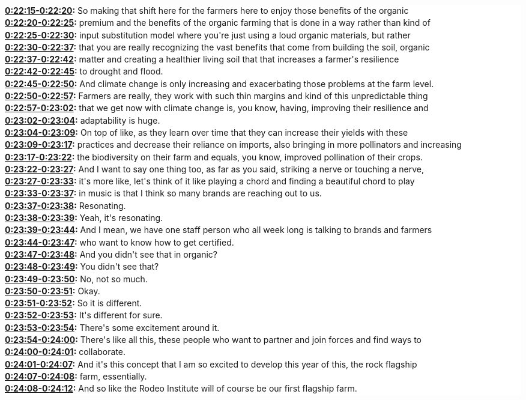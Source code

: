 **[0:22:15-0:22:20](https://investinginregenerativeagriculture.com/elizabeth-whitlow#t=0:22:15):**  So making that shift here for the farmers here to enjoy those benefits of the organic  
**[0:22:20-0:22:25](https://investinginregenerativeagriculture.com/elizabeth-whitlow#t=0:22:20):**  premium and the benefits of the organic farming that is done in a way rather than kind of  
**[0:22:25-0:22:30](https://investinginregenerativeagriculture.com/elizabeth-whitlow#t=0:22:25):**  input substitution model where you're just using a loud organic materials, but rather  
**[0:22:30-0:22:37](https://investinginregenerativeagriculture.com/elizabeth-whitlow#t=0:22:30):**  that you are really recognizing the vast benefits that come from building the soil, organic  
**[0:22:37-0:22:42](https://investinginregenerativeagriculture.com/elizabeth-whitlow#t=0:22:37):**  matter and creating a healthier living soil that that increases a farmer's resilience  
**[0:22:42-0:22:45](https://investinginregenerativeagriculture.com/elizabeth-whitlow#t=0:22:42):**  to drought and flood.  
**[0:22:45-0:22:50](https://investinginregenerativeagriculture.com/elizabeth-whitlow#t=0:22:45):**  And climate change is only increasing and exacerbating those problems at the farm level.  
**[0:22:50-0:22:57](https://investinginregenerativeagriculture.com/elizabeth-whitlow#t=0:22:50):**  Farmers are really, they work with such thin margins and kind of this unpredictable thing  
**[0:22:57-0:23:02](https://investinginregenerativeagriculture.com/elizabeth-whitlow#t=0:22:57):**  that we get now with climate change is, you know, having, improving their resilience and  
**[0:23:02-0:23:04](https://investinginregenerativeagriculture.com/elizabeth-whitlow#t=0:23:02):**  adaptability is huge.  
**[0:23:04-0:23:09](https://investinginregenerativeagriculture.com/elizabeth-whitlow#t=0:23:04):**  On top of like, as they learn over time that they can increase their yields with these  
**[0:23:09-0:23:17](https://investinginregenerativeagriculture.com/elizabeth-whitlow#t=0:23:09):**  practices and decrease their reliance on imports, also bringing in more pollinators and increasing  
**[0:23:17-0:23:22](https://investinginregenerativeagriculture.com/elizabeth-whitlow#t=0:23:17):**  the biodiversity on their farm and equals, you know, improved pollination of their crops.  
**[0:23:22-0:23:27](https://investinginregenerativeagriculture.com/elizabeth-whitlow#t=0:23:22):**  And I want to say one thing too, as far as you said, striking a nerve or touching a nerve,  
**[0:23:27-0:23:33](https://investinginregenerativeagriculture.com/elizabeth-whitlow#t=0:23:27):**  it's more like, let's think of it like playing a chord and finding a beautiful chord to play  
**[0:23:33-0:23:37](https://investinginregenerativeagriculture.com/elizabeth-whitlow#t=0:23:33):**  in music is that I think so many brands are reaching out to us.  
**[0:23:37-0:23:38](https://investinginregenerativeagriculture.com/elizabeth-whitlow#t=0:23:37):**  Resonating.  
**[0:23:38-0:23:39](https://investinginregenerativeagriculture.com/elizabeth-whitlow#t=0:23:38):**  Yeah, it's resonating.  
**[0:23:39-0:23:44](https://investinginregenerativeagriculture.com/elizabeth-whitlow#t=0:23:39):**  And I mean, we have one staff person who all week long is talking to brands and farmers  
**[0:23:44-0:23:47](https://investinginregenerativeagriculture.com/elizabeth-whitlow#t=0:23:44):**  who want to know how to get certified.  
**[0:23:47-0:23:48](https://investinginregenerativeagriculture.com/elizabeth-whitlow#t=0:23:47):**  And you didn't see that in organic?  
**[0:23:48-0:23:49](https://investinginregenerativeagriculture.com/elizabeth-whitlow#t=0:23:48):**  You didn't see that?  
**[0:23:49-0:23:50](https://investinginregenerativeagriculture.com/elizabeth-whitlow#t=0:23:49):**  No, not so much.  
**[0:23:50-0:23:51](https://investinginregenerativeagriculture.com/elizabeth-whitlow#t=0:23:50):**  Okay.  
**[0:23:51-0:23:52](https://investinginregenerativeagriculture.com/elizabeth-whitlow#t=0:23:51):**  So it is different.  
**[0:23:52-0:23:53](https://investinginregenerativeagriculture.com/elizabeth-whitlow#t=0:23:52):**  It's different for sure.  
**[0:23:53-0:23:54](https://investinginregenerativeagriculture.com/elizabeth-whitlow#t=0:23:53):**  There's some excitement around it.  
**[0:23:54-0:24:00](https://investinginregenerativeagriculture.com/elizabeth-whitlow#t=0:23:54):**  There's like all this, these people who want to partner and join forces and find ways to  
**[0:24:00-0:24:01](https://investinginregenerativeagriculture.com/elizabeth-whitlow#t=0:24:00):**  collaborate.  
**[0:24:01-0:24:07](https://investinginregenerativeagriculture.com/elizabeth-whitlow#t=0:24:01):**  And it's this concept that I am so excited to develop this year of this, the rock flagship  
**[0:24:07-0:24:08](https://investinginregenerativeagriculture.com/elizabeth-whitlow#t=0:24:07):**  farm, essentially.  
**[0:24:08-0:24:12](https://investinginregenerativeagriculture.com/elizabeth-whitlow#t=0:24:08):**  And so like the Rodeo Institute will of course be our first flagship farm.  